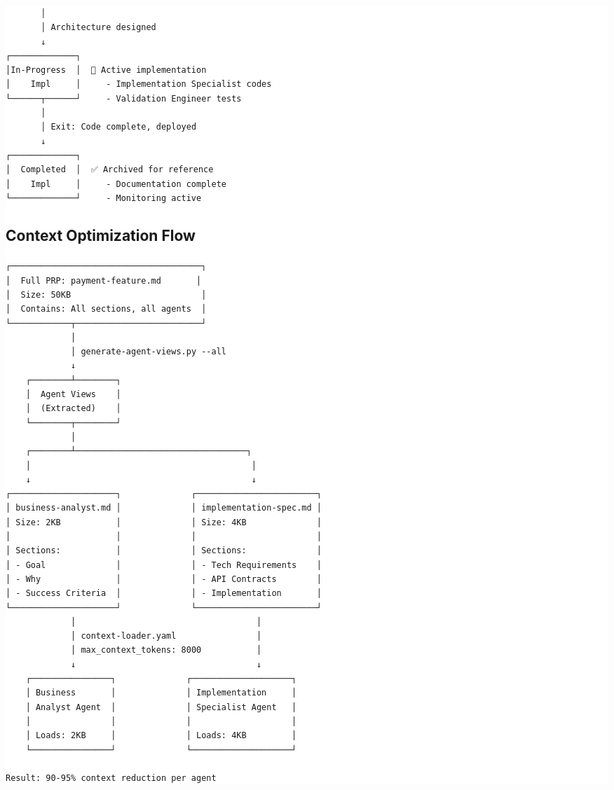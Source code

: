 ```
       │
       │ Architecture designed
       ↓
┌─────────────┐
│In-Progress  │  👷 Active implementation
│    Impl     │     - Implementation Specialist codes
└──────┬──────┘     - Validation Engineer tests
       │
       │ Exit: Code complete, deployed
       ↓
┌─────────────┐
│  Completed  │  ✅ Archived for reference
│    Impl     │     - Documentation complete
└─────────────┘     - Monitoring active
```

## Context Optimization Flow

```
┌──────────────────────────────────────┐
│  Full PRP: payment-feature.md       │
│  Size: 50KB                          │
│  Contains: All sections, all agents  │
└────────────┬─────────────────────────┘
             │
             │ generate-agent-views.py --all
             ↓
    ┌────────┴────────┐
    │  Agent Views    │
    │  (Extracted)    │
    └────────┬────────┘
             │
    ┌────────┴──────────────────────────────────┐
    │                                            │
    ↓                                            ↓
┌─────────────────────┐              ┌────────────────────────┐
│ business-analyst.md │              │ implementation-spec.md │
│ Size: 2KB           │              │ Size: 4KB              │
│                     │              │                        │
│ Sections:           │              │ Sections:              │
│ - Goal              │              │ - Tech Requirements    │
│ - Why               │              │ - API Contracts        │
│ - Success Criteria  │              │ - Implementation       │
└─────────────────────┘              └────────────────────────┘
             │                                    │
             │ context-loader.yaml                │
             │ max_context_tokens: 8000           │
             ↓                                    ↓
    ┌────────────────┐              ┌────────────────────┐
    │ Business       │              │ Implementation     │
    │ Analyst Agent  │              │ Specialist Agent   │
    │                │              │                    │
    │ Loads: 2KB     │              │ Loads: 4KB         │
    └────────────────┘              └────────────────────┘

Result: 90-95% context reduction per agent
```
